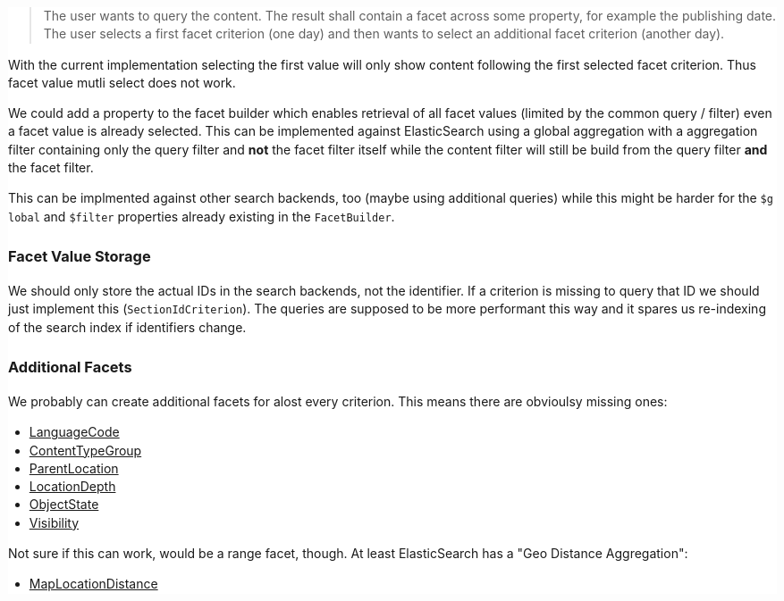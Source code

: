 > The user wants to query the content. The result shall contain a facet
> across some property, for example the publishing date. The user
> selects a first facet criterion (one day) and then wants to select an
> additional facet criterion (another day).

With the current implementation selecting the first value will only show
content following the first selected facet criterion. Thus facet value
mutli select does not work.

We could add a property to the facet builder which enables retrieval of
all facet values (limited by the common query / filter) even a facet
value is already selected. This can be implemented against ElasticSearch
using a global aggregation with a aggregation filter containing only the
query filter and **not** the facet filter itself while the content
filter will still be build from the query filter **and** the facet
filter.

This can be implmented against other search backends, too (maybe using
additional queries) while this might be harder for the `$global` and
`$filter` properties already existing in the `FacetBuilder`.

### Facet Value Storage

We should only store the actual IDs in the search backends, not the
identifier. If a criterion is missing to query that ID we should just
implement this (`SectionIdCriterion`). The queries are supposed to be
more performant this way and it spares us re-indexing of the search
index if identifiers change.

### Additional Facets

We probably can create additional facets for alost every criterion. This
means there are obvioulsy missing ones:

- [LanguageCode](/ezsystems/ezpublish-kernel/tree/master/eZ/Publish/API/Repository/Values/Content/Query/Criterion/LanguageCode.php)
- [ContentTypeGroup](/ezsystems/ezpublish-kernel/tree/master/eZ/Publish/API/Repository/Values/Content/Query/Criterion/ContentTypeGroupId.php)
- [ParentLocation](/ezsystems/ezpublish-kernel/tree/master/eZ/Publish/API/Repository/Values/Content/Query/Criterion/ParentLocationId.php)
- [LocationDepth](/ezsystems/ezpublish-kernel/tree/master/eZ/Publish/API/Repository/Values/Content/Query/Criterion/Location/Depth.php)
- [ObjectState](/ezsystems/ezpublish-kernel/tree/master/eZ/Publish/API/Repository/Values/Content/Query/Criterion/ObjectStateId.php)
- [Visibility](/ezsystems/ezpublish-kernel/tree/master/eZ/Publish/API/Repository/Values/Content/Query/Criterion/Visibility.php)

Not sure if this can work, would be a range facet, though. At least
ElasticSearch has a "Geo Distance Aggregation":

- [MapLocationDistance](/ezsystems/ezpublish-kernel/tree/master/eZ/Publish/API/Repository/Values/Content/Query/Criterion/MapLocationDistance.php)

